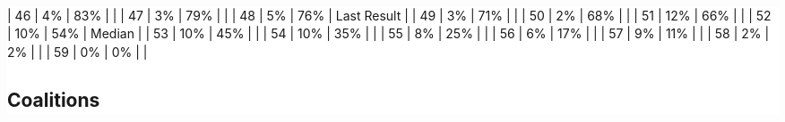| 46 | 4% | 83% |  |
| 47 | 3% | 79% |  |
| 48 | 5% | 76% | Last Result |
| 49 | 3% | 71% |  |
| 50 | 2% | 68% |  |
| 51 | 12% | 66% |  |
| 52 | 10% | 54% | Median |
| 53 | 10% | 45% |  |
| 54 | 10% | 35% |  |
| 55 | 8% | 25% |  |
| 56 | 6% | 17% |  |
| 57 | 9% | 11% |  |
| 58 | 2% | 2% |  |
| 59 | 0% | 0% |  |


## Coalitions
